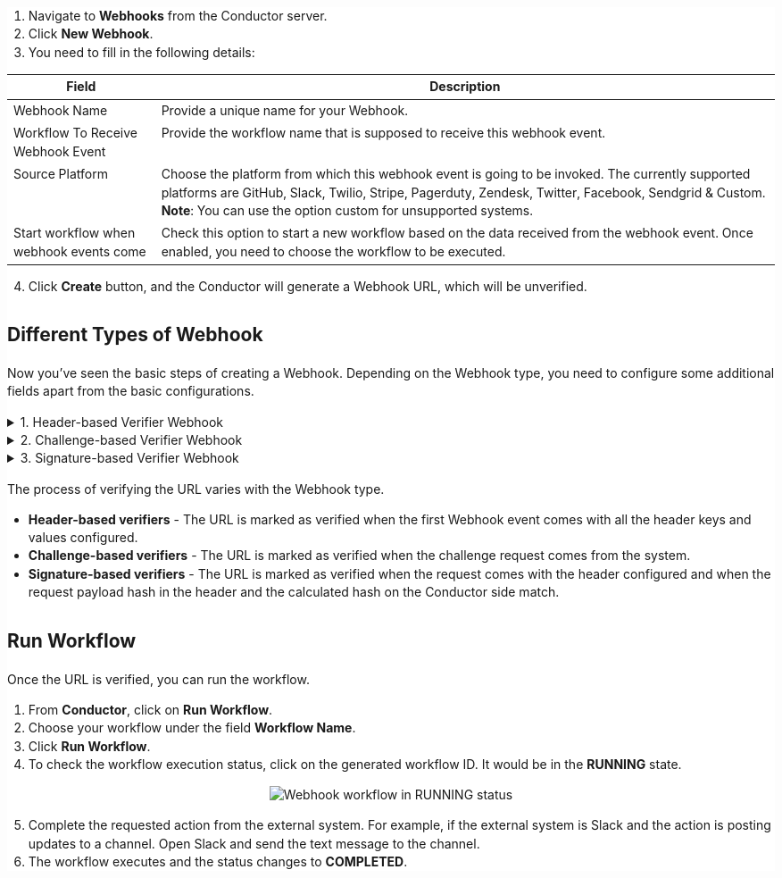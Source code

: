 1. Navigate to **Webhooks** from the Conductor server.
2. Click **New Webhook**.
3. You need to fill in the following details:

| Field      | Description |
| ----------- | ----------- |
| Webhook Name | Provide a unique name for your Webhook. |
| Workflow To Receive Webhook Event | Provide the workflow name that is supposed to receive this webhook event. |
| Source Platform | Choose the platform from which this webhook event is going to be invoked. The currently supported platforms are GitHub, Slack, Twilio, Stripe, Pagerduty, Zendesk, Twitter, Facebook, Sendgrid & Custom. <br/> **Note**: You can use the option custom for unsupported systems. |
| Start workflow when webhook events come | Check this option to start a new workflow based on the data received from the webhook event. Once enabled, you need to choose the workflow to be executed. |

4. Click **Create** button, and the Conductor will generate a Webhook URL, which will be unverified.

## Different Types of Webhook

Now you’ve seen the basic steps of creating a Webhook. Depending on the Webhook type, you need to configure some additional fields apart from the basic configurations. 

<details><summary>1. Header-based Verifier Webhook</summary></details>

<details><summary>2. Challenge-based Verifier Webhook</summary></details>

<details><summary>3. Signature-based Verifier Webhook</summary></details>

The process of verifying the URL varies with the Webhook type.

* **Header-based verifiers** - The URL is marked as verified when the first Webhook event comes with all the header keys and values configured.
* **Challenge-based verifiers** - The URL is marked as verified when the challenge request comes from the system.
* **Signature-based verifiers** - The URL is marked as verified when the request comes with the header configured and when the request payload hash in the header and the calculated hash on the Conductor side match.

## Run Workflow

Once the URL is verified, you can run the workflow. 

1. From **Conductor**, click on **Run Workflow**.
2. Choose your workflow under the field **Workflow Name**.
3. Click **Run Workflow**.
4. To check the workflow execution status, click on the generated workflow ID. It would be in the **RUNNING** state.

<p align="center"><img src="/content/img/Sample-Webhook-Workflow-in-RUNNING-status.png" alt="Webhook workflow in RUNNING status" width="100%" height="auto" style={{paddingBottom: 40, paddingTop: 40}} /></p>

5. Complete the requested action from the external system. For example, if the external system is Slack and the action is posting updates to a channel. Open Slack and send the text message to the channel. 
6. The workflow executes and the status changes to **COMPLETED**.
